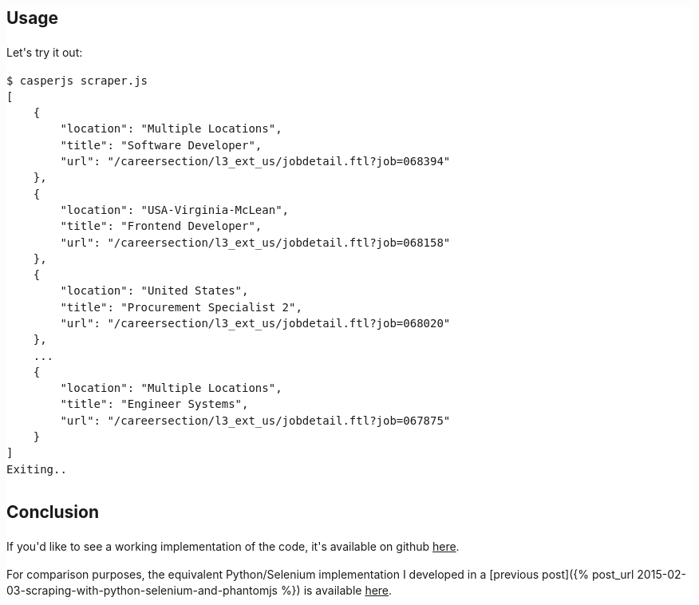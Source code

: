 ## Usage

Let's try it out:

<pre>
$ casperjs scraper.js 
[
    {
        "location": "Multiple Locations",
        "title": "Software Developer",
        "url": "/careersection/l3_ext_us/jobdetail.ftl?job=068394"
    },
    {
        "location": "USA-Virginia-McLean",
        "title": "Frontend Developer",
        "url": "/careersection/l3_ext_us/jobdetail.ftl?job=068158"
    },
    {
        "location": "United States",
        "title": "Procurement Specialist 2",
        "url": "/careersection/l3_ext_us/jobdetail.ftl?job=068020"
    },
    ...
    {
        "location": "Multiple Locations",
        "title": "Engineer Systems",
        "url": "/careersection/l3_ext_us/jobdetail.ftl?job=067875"
    }
]
Exiting..
</pre>

## Conclusion

If you'd like to see a working implementation of the code, it's available on github [here](https://github.com/thayton/casperjs-taleo-job-scraper).

For comparison purposes, the equivalent Python/Selenium implementation I developed in a 
[previous post]({% post_url 2015-02-03-scraping-with-python-selenium-and-phantomjs %}) is available [here](https://github.com/thayton/taleo_job_scraper).
